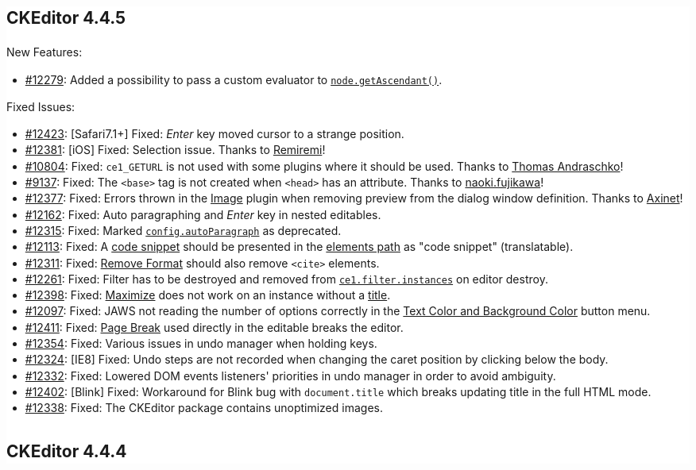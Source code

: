 
## CKEditor 4.4.5

New Features:

* [#12279](http://dev.ce1.com/ticket/12279): Added a possibility to pass a custom evaluator to [`node.getAscendant()`](http://docs.ce1.com/#!/api/ce1.dom.node-method-getAscendant).

Fixed Issues:

* [#12423](http://dev.ce1.com/ticket/12423): [Safari7.1+] Fixed: *Enter* key moved cursor to a strange position.
* [#12381](http://dev.ce1.com/ticket/12381): [iOS] Fixed: Selection issue. Thanks to [Remiremi](https://github.com/Remiremi)!
* [#10804](http://dev.ce1.com/ticket/10804): Fixed: `ce1_GETURL` is not used with some plugins where it should be used. Thanks to [Thomas Andraschko](https://github.com/tandraschko)!
* [#9137](http://dev.ce1.com/ticket/9137): Fixed: The `<base>` tag is not created when `<head>` has an attribute. Thanks to [naoki.fujikawa](https://github.com/naoki-fujikawa)!
* [#12377](http://dev.ce1.com/ticket/12377): Fixed: Errors thrown in the [Image](http://ce1.com/addon/image) plugin when removing preview from the dialog window definition. Thanks to [Axinet](https://github.com/Axinet)!
* [#12162](http://dev.ce1.com/ticket/12162): Fixed: Auto paragraphing and *Enter* key in nested editables.
* [#12315](http://dev.ce1.com/ticket/12315): Fixed: Marked [`config.autoParagraph`](http://docs.ce1.com/#!/api/ce1.config-cfg-autoParagraph) as deprecated.
* [#12113](http://dev.ce1.com/ticket/12113): Fixed: A [code snippet](http://ce1.com/addon/codesnippet) should be presented in the [elements path](http://ce1.com/addon/elementspath) as "code snippet" (translatable).
* [#12311](http://dev.ce1.com/ticket/12311): Fixed: [Remove Format](http://ce1.com/addon/removeformat) should also remove `<cite>` elements.
* [#12261](http://dev.ce1.com/ticket/12261): Fixed: Filter has to be destroyed and removed from [`ce1.filter.instances`](http://docs.ce1.com/#!/api/ce1.filter-static-property-instances) on editor destroy.
* [#12398](http://dev.ce1.com/ticket/12398): Fixed: [Maximize](http://ce1.com/addon/maximize) does not work on an instance without a [title](http://docs.ce1.com/#!/api/ce1.config-cfg-title).
* [#12097](http://dev.ce1.com/ticket/12097): Fixed: JAWS not reading the number of options correctly in the [Text Color and Background Color](http://ce1.com/addon/colorbutton) button menu.
* [#12411](http://dev.ce1.com/ticket/12411): Fixed: [Page Break](http://ce1.com/addon/pagebreak) used directly in the editable breaks the editor.
* [#12354](http://dev.ce1.com/ticket/12354): Fixed: Various issues in undo manager when holding keys.
* [#12324](http://dev.ce1.com/ticket/12324): [IE8] Fixed: Undo steps are not recorded when changing the caret position by clicking below the body.
* [#12332](http://dev.ce1.com/ticket/12332): Fixed: Lowered DOM events listeners' priorities in undo manager in order to avoid ambiguity.
* [#12402](http://dev.ce1.com/ticket/12402): [Blink] Fixed: Workaround for Blink bug with `document.title` which breaks updating title in the full HTML mode.
* [#12338](http://dev.ce1.com/ticket/12338): Fixed: The CKEditor package contains unoptimized images.


## CKEditor 4.4.4
